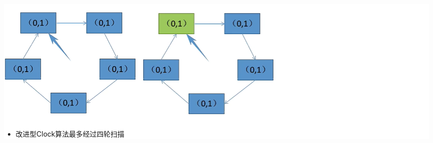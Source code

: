 <img src="imgs\image-20250429175204266.png" alt="image-20250429175204266" style="zoom:50%;" />	<img src="imgs\image-20250429175227816.png" alt="image-20250429175227816" style="zoom:50%;" />

* 改进型Clock算法最多经过四轮扫描
